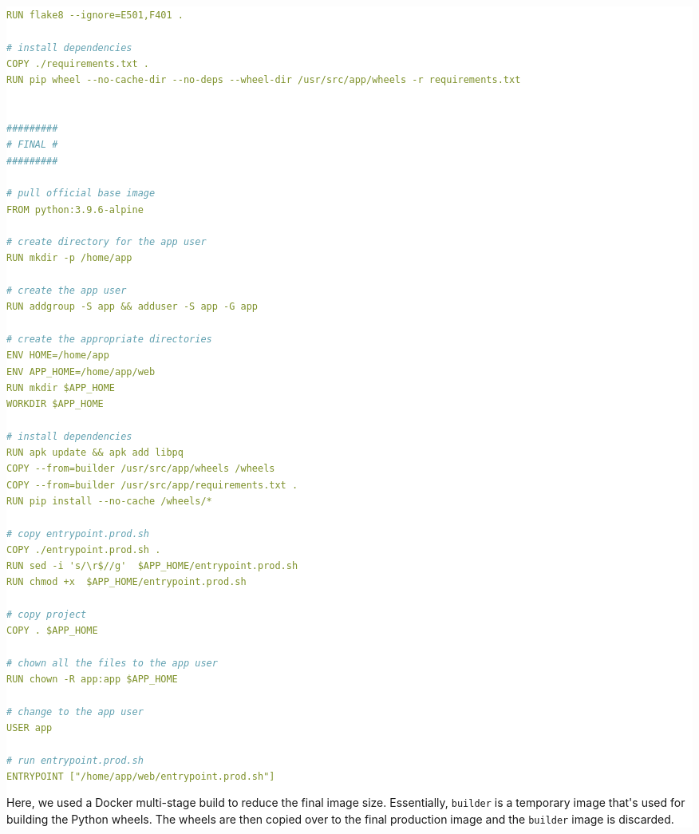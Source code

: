 ```yml
RUN flake8 --ignore=E501,F401 .

# install dependencies
COPY ./requirements.txt .
RUN pip wheel --no-cache-dir --no-deps --wheel-dir /usr/src/app/wheels -r requirements.txt


#########
# FINAL #
#########

# pull official base image
FROM python:3.9.6-alpine

# create directory for the app user
RUN mkdir -p /home/app

# create the app user
RUN addgroup -S app && adduser -S app -G app

# create the appropriate directories
ENV HOME=/home/app
ENV APP_HOME=/home/app/web
RUN mkdir $APP_HOME
WORKDIR $APP_HOME

# install dependencies
RUN apk update && apk add libpq
COPY --from=builder /usr/src/app/wheels /wheels
COPY --from=builder /usr/src/app/requirements.txt .
RUN pip install --no-cache /wheels/*

# copy entrypoint.prod.sh
COPY ./entrypoint.prod.sh .
RUN sed -i 's/\r$//g'  $APP_HOME/entrypoint.prod.sh
RUN chmod +x  $APP_HOME/entrypoint.prod.sh

# copy project
COPY . $APP_HOME

# chown all the files to the app user
RUN chown -R app:app $APP_HOME

# change to the app user
USER app

# run entrypoint.prod.sh
ENTRYPOINT ["/home/app/web/entrypoint.prod.sh"]
```

Here, we used a Docker multi-stage build to reduce the final image size. Essentially, `builder` is a temporary image that's used for building the Python wheels. The wheels are then copied over to the final production image and the `builder` image is discarded.
